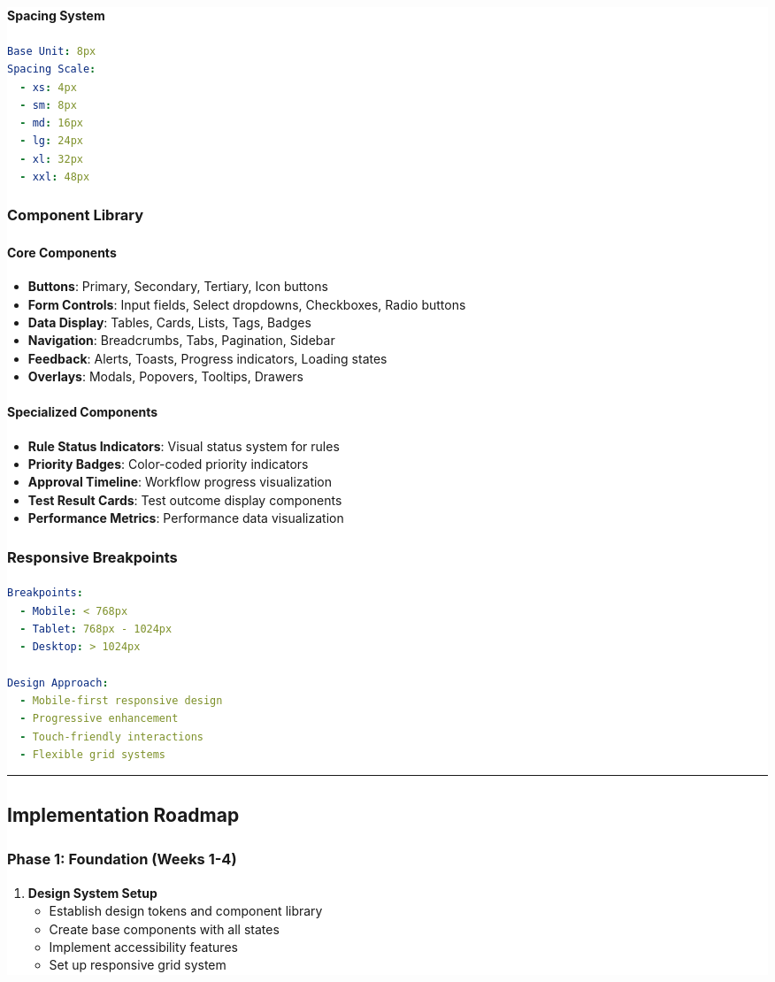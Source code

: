 #### Spacing System
```yaml
Base Unit: 8px
Spacing Scale:
  - xs: 4px
  - sm: 8px
  - md: 16px
  - lg: 24px
  - xl: 32px
  - xxl: 48px
```

### Component Library

#### Core Components
- **Buttons**: Primary, Secondary, Tertiary, Icon buttons
- **Form Controls**: Input fields, Select dropdowns, Checkboxes, Radio buttons
- **Data Display**: Tables, Cards, Lists, Tags, Badges
- **Navigation**: Breadcrumbs, Tabs, Pagination, Sidebar
- **Feedback**: Alerts, Toasts, Progress indicators, Loading states
- **Overlays**: Modals, Popovers, Tooltips, Drawers

#### Specialized Components
- **Rule Status Indicators**: Visual status system for rules
- **Priority Badges**: Color-coded priority indicators
- **Approval Timeline**: Workflow progress visualization
- **Test Result Cards**: Test outcome display components
- **Performance Metrics**: Performance data visualization

### Responsive Breakpoints
```yaml
Breakpoints:
  - Mobile: < 768px
  - Tablet: 768px - 1024px
  - Desktop: > 1024px
  
Design Approach:
  - Mobile-first responsive design
  - Progressive enhancement
  - Touch-friendly interactions
  - Flexible grid systems
```

---

## Implementation Roadmap

### Phase 1: Foundation (Weeks 1-4)
1. **Design System Setup**
   - Establish design tokens and component library
   - Create base components with all states
   - Implement accessibility features
   - Set up responsive grid system
